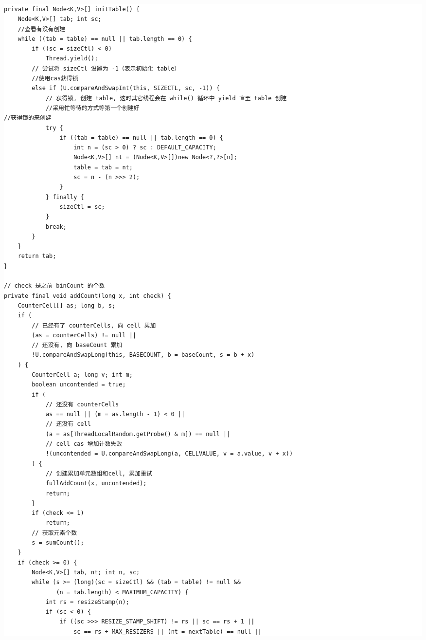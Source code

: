     private final Node<K,V>[] initTable() {
        Node<K,V>[] tab; int sc;
        //查看有没有创建
        while ((tab = table) == null || tab.length == 0) {
            if ((sc = sizeCtl) < 0)
                Thread.yield();
            // 尝试将 sizeCtl 设置为 -1（表示初始化 table）
            //使用cas获得锁
            else if (U.compareAndSwapInt(this, SIZECTL, sc, -1)) {
                // 获得锁, 创建 table, 这时其它线程会在 while() 循环中 yield 直至 table 创建
                //采用忙等待的方式等第一个创建好
    //获得锁的来创建
                try {
                    if ((tab = table) == null || tab.length == 0) {
                        int n = (sc > 0) ? sc : DEFAULT_CAPACITY;
                        Node<K,V>[] nt = (Node<K,V>[])new Node<?,?>[n];
                        table = tab = nt;
                        sc = n - (n >>> 2);
                    }
                } finally {
                    sizeCtl = sc;
                }
                break;
            }
        }
        return tab; 
    }
    
    // check 是之前 binCount 的个数
    private final void addCount(long x, int check) {
        CounterCell[] as; long b, s;
        if (
            // 已经有了 counterCells, 向 cell 累加
            (as = counterCells) != null ||
            // 还没有, 向 baseCount 累加
            !U.compareAndSwapLong(this, BASECOUNT, b = baseCount, s = b + x)
        ) {
            CounterCell a; long v; int m;
            boolean uncontended = true;
            if (
                // 还没有 counterCells
                as == null || (m = as.length - 1) < 0 ||
                // 还没有 cell
                (a = as[ThreadLocalRandom.getProbe() & m]) == null ||
                // cell cas 增加计数失败
                !(uncontended = U.compareAndSwapLong(a, CELLVALUE, v = a.value, v + x))
            ) {
                // 创建累加单元数组和cell, 累加重试
                fullAddCount(x, uncontended);
                return;
            }
            if (check <= 1)
                return;
            // 获取元素个数
            s = sumCount();
        }
        if (check >= 0) {
            Node<K,V>[] tab, nt; int n, sc;
            while (s >= (long)(sc = sizeCtl) && (tab = table) != null &&
                   (n = tab.length) < MAXIMUM_CAPACITY) {
                int rs = resizeStamp(n);
                if (sc < 0) {
                    if ((sc >>> RESIZE_STAMP_SHIFT) != rs || sc == rs + 1 ||
                        sc == rs + MAX_RESIZERS || (nt = nextTable) == null ||